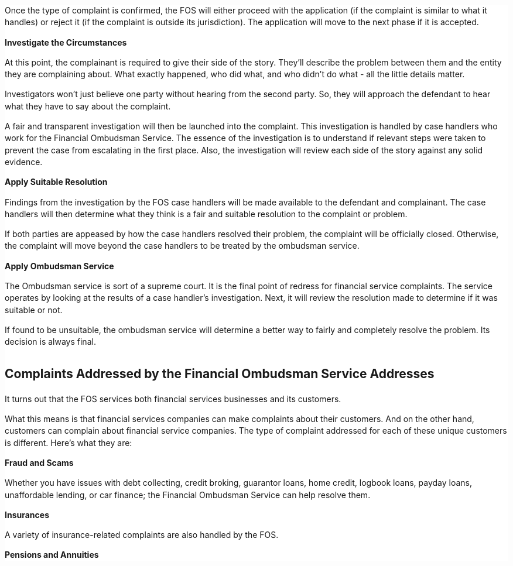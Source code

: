 Once the type of complaint is confirmed, the FOS will either proceed with the application (if the complaint is similar to what it handles) or reject it (if the complaint is outside its jurisdiction). The application will move to the next phase if it is accepted.

**Investigate the Circumstances** 

At this point, the complainant is required to give their side of the story. They’ll describe the problem between them and the entity they are complaining about. What exactly happened, who did what, and who didn’t do what - all the little details matter. 

Investigators won’t just believe one party without hearing from the second party. So, they will approach the defendant to hear what they have to say about the complaint.

A fair and transparent investigation will then be launched into the complaint. This investigation is handled by case handlers who work for the Financial Ombudsman Service. The essence of the investigation is to understand if relevant steps were taken to prevent the case from escalating in the first place. Also, the investigation will review each side of the story against any solid evidence. 

**Apply Suitable Resolution** 

Findings from the investigation by the FOS case handlers will be made available to the defendant and complainant. The case handlers will then determine what they think is a fair and suitable resolution to the complaint or problem. 

If both parties are appeased by how the case handlers resolved their problem, the complaint will be officially closed. Otherwise, the complaint will move beyond the case handlers to be treated by the ombudsman service.

**Apply Ombudsman Service**

The Ombudsman service is sort of a supreme court. It is the final point of redress for financial service complaints. The service operates by looking at the results of a case handler’s investigation. Next, it will review the resolution made to determine if it was suitable or not. 

If found to be unsuitable, the ombudsman service will determine a better way to fairly and completely resolve the problem. Its decision is always final. 


## Complaints Addressed by the Financial Ombudsman Service Addresses

It turns out that the FOS services both financial services businesses and its customers. 

What this means is that financial services companies can make complaints about their customers. And on the other hand, customers can complain about financial service companies. The type of complaint addressed for each of these unique customers is different. Here’s what they are:

**Fraud and Scams**

Whether you have issues with debt collecting, credit broking, guarantor loans, home credit, logbook loans, payday loans, unaffordable lending, or car finance; the Financial Ombudsman Service can help resolve them. 

**Insurances**

A variety of insurance-related complaints are also handled by the FOS. 

**Pensions and Annuities**
